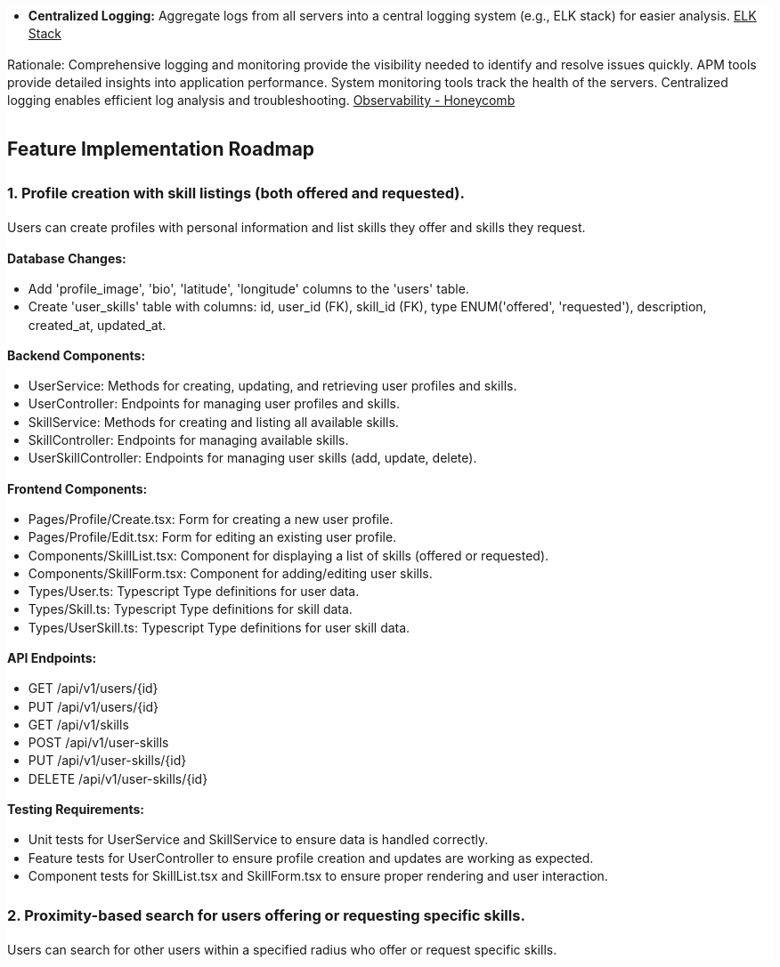 *   **Centralized Logging:** Aggregate logs from all servers into a central logging system (e.g., ELK stack) for easier analysis. [ELK Stack](https://www.elastic.co/elk-stack/)

Rationale: Comprehensive logging and monitoring provide the visibility needed to identify and resolve issues quickly. APM tools provide detailed insights into application performance. System monitoring tools track the health of the servers. Centralized logging enables efficient log analysis and troubleshooting. [Observability - Honeycomb](https://www.honeycomb.io/)

## Feature Implementation Roadmap

### 1. Profile creation with skill listings (both offered and requested).
Users can create profiles with personal information and list skills they offer and skills they request.

**Database Changes:**
- Add 'profile_image', 'bio', 'latitude', 'longitude' columns to the 'users' table.
- Create 'user_skills' table with columns: id, user_id (FK), skill_id (FK), type ENUM('offered', 'requested'), description, created_at, updated_at.

**Backend Components:**
- UserService: Methods for creating, updating, and retrieving user profiles and skills.
- UserController: Endpoints for managing user profiles and skills.
- SkillService: Methods for creating and listing all available skills.
- SkillController: Endpoints for managing available skills.
- UserSkillController: Endpoints for managing user skills (add, update, delete).

**Frontend Components:**
- Pages/Profile/Create.tsx: Form for creating a new user profile.
- Pages/Profile/Edit.tsx: Form for editing an existing user profile.
- Components/SkillList.tsx: Component for displaying a list of skills (offered or requested).
- Components/SkillForm.tsx: Component for adding/editing user skills.
- Types/User.ts: Typescript Type definitions for user data.
- Types/Skill.ts: Typescript Type definitions for skill data.
- Types/UserSkill.ts: Typescript Type definitions for user skill data.

**API Endpoints:**
- GET /api/v1/users/{id}
- PUT /api/v1/users/{id}
- GET /api/v1/skills
- POST /api/v1/user-skills
- PUT /api/v1/user-skills/{id}
- DELETE /api/v1/user-skills/{id}

**Testing Requirements:**
- Unit tests for UserService and SkillService to ensure data is handled correctly.
- Feature tests for UserController to ensure profile creation and updates are working as expected.
- Component tests for SkillList.tsx and SkillForm.tsx to ensure proper rendering and user interaction.


### 2. Proximity-based search for users offering or requesting specific skills.
Users can search for other users within a specified radius who offer or request specific skills.
